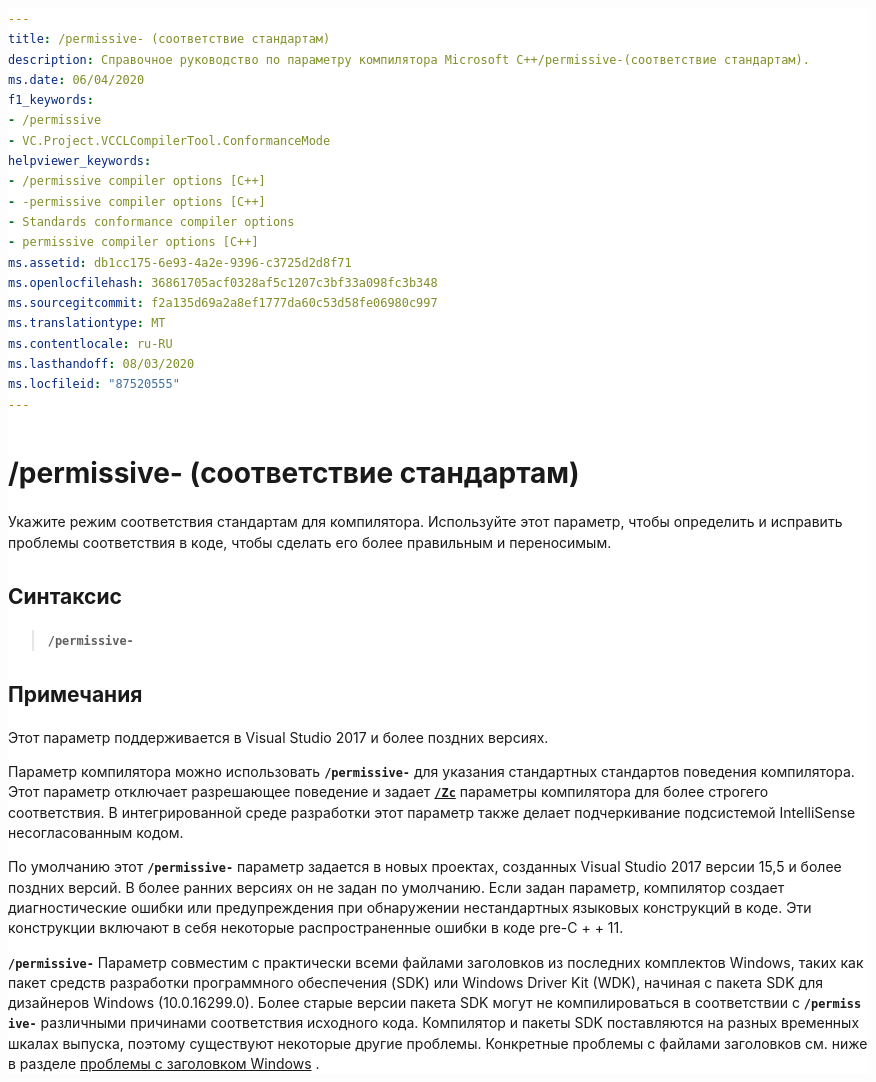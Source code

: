 ```yaml
---
title: /permissive- (соответствие стандартам)
description: Справочное руководство по параметру компилятора Microsoft C++/permissive-(соответствие стандартам).
ms.date: 06/04/2020
f1_keywords:
- /permissive
- VC.Project.VCCLCompilerTool.ConformanceMode
helpviewer_keywords:
- /permissive compiler options [C++]
- -permissive compiler options [C++]
- Standards conformance compiler options
- permissive compiler options [C++]
ms.assetid: db1cc175-6e93-4a2e-9396-c3725d2d8f71
ms.openlocfilehash: 36861705acf0328af5c1207c3bf33a098fc3b348
ms.sourcegitcommit: f2a135d69a2a8ef1777da60c53d58fe06980c997
ms.translationtype: MT
ms.contentlocale: ru-RU
ms.lasthandoff: 08/03/2020
ms.locfileid: "87520555"
---
```

# <a name="permissive--standards-conformance"></a>/permissive- (соответствие стандартам)

Укажите режим соответствия стандартам для компилятора. Используйте этот параметр, чтобы определить и исправить проблемы соответствия в коде, чтобы сделать его более правильным и переносимым.

## <a name="syntax"></a>Синтаксис

> **`/permissive-`**

## <a name="remarks"></a>Примечания

Этот параметр поддерживается в Visual Studio 2017 и более поздних версиях.

Параметр компилятора можно использовать **`/permissive-`** для указания стандартных стандартов поведения компилятора. Этот параметр отключает разрешающее поведение и задает [**`/Zc`**](zc-conformance.md) параметры компилятора для более строгего соответствия. В интегрированной среде разработки этот параметр также делает подчеркивание подсистемой IntelliSense несогласованным кодом.

По умолчанию этот **`/permissive-`** параметр задается в новых проектах, созданных Visual Studio 2017 версии 15,5 и более поздних версий. В более ранних версиях он не задан по умолчанию. Если задан параметр, компилятор создает диагностические ошибки или предупреждения при обнаружении нестандартных языковых конструкций в коде. Эти конструкции включают в себя некоторые распространенные ошибки в коде pre-C + + 11.

**`/permissive-`** Параметр совместим с практически всеми файлами заголовков из последних комплектов Windows, таких как пакет средств разработки программного обеспечения (SDK) или Windows Driver Kit (WDK), начиная с пакета SDK для дизайнеров Windows (10.0.16299.0). Более старые версии пакета SDK могут не компилироваться в соответствии с **`/permissive-`** различными причинами соответствия исходного кода. Компилятор и пакеты SDK поставляются на разных временных шкалах выпуска, поэтому существуют некоторые другие проблемы. Конкретные проблемы с файлами заголовков см. ниже в разделе [проблемы с заголовком Windows](#windows-header-issues) .
